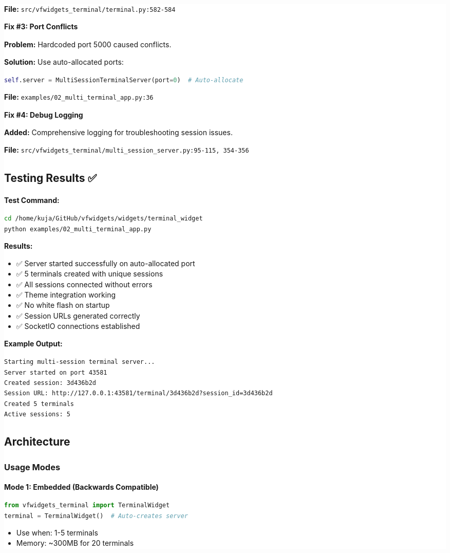 **File:** `src/vfwidgets_terminal/terminal.py:582-584`

**Fix #3: Port Conflicts**

**Problem:** Hardcoded port 5000 caused conflicts.

**Solution:** Use auto-allocated ports:

```python
self.server = MultiSessionTerminalServer(port=0)  # Auto-allocate
```

**File:** `examples/02_multi_terminal_app.py:36`

**Fix #4: Debug Logging**

**Added:** Comprehensive logging for troubleshooting session issues.

**File:** `src/vfwidgets_terminal/multi_session_server.py:95-115, 354-356`

## Testing Results ✅

**Test Command:**
```bash
cd /home/kuja/GitHub/vfwidgets/widgets/terminal_widget
python examples/02_multi_terminal_app.py
```

**Results:**
- ✅ Server started successfully on auto-allocated port
- ✅ 5 terminals created with unique sessions
- ✅ All sessions connected without errors
- ✅ Theme integration working
- ✅ No white flash on startup
- ✅ Session URLs generated correctly
- ✅ SocketIO connections established

**Example Output:**
```
Starting multi-session terminal server...
Server started on port 43581
Created session: 3d436b2d
Session URL: http://127.0.0.1:43581/terminal/3d436b2d?session_id=3d436b2d
Created 5 terminals
Active sessions: 5
```

## Architecture

### Usage Modes

**Mode 1: Embedded (Backwards Compatible)**
```python
from vfwidgets_terminal import TerminalWidget
terminal = TerminalWidget()  # Auto-creates server
```
- Use when: 1-5 terminals
- Memory: ~300MB for 20 terminals
